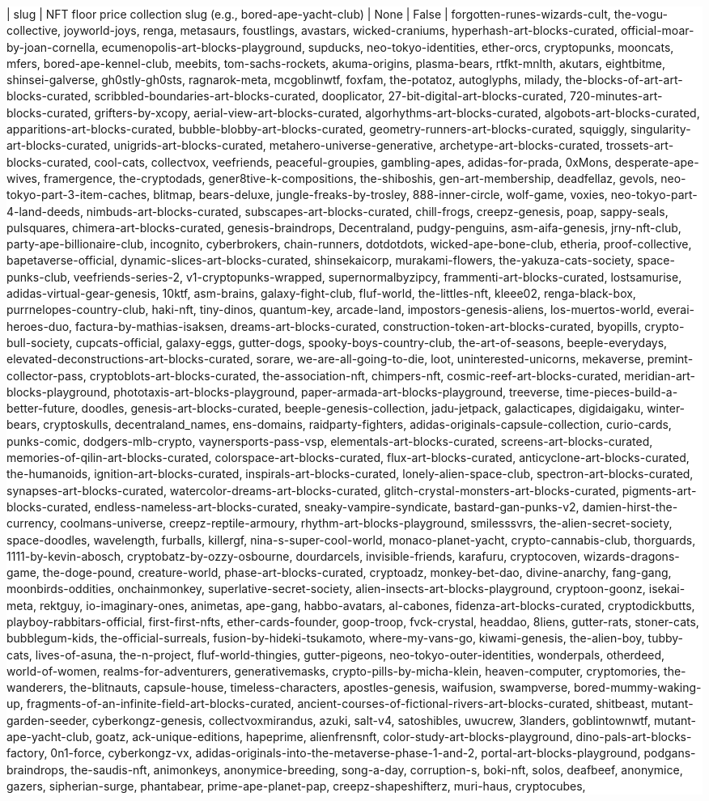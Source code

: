 | slug | NFT floor price collection slug (e.g., bored-ape-yacht-club) | None | False | forgotten-runes-wizards-cult, the-vogu-collective, joyworld-joys, renga, metasaurs, foustlings, avastars, wicked-craniums, hyperhash-art-blocks-curated, official-moar-by-joan-cornella, ecumenopolis-art-blocks-playground, supducks, neo-tokyo-identities, ether-orcs, cryptopunks, mooncats, mfers, bored-ape-kennel-club, meebits, tom-sachs-rockets, akuma-origins, plasma-bears, rtfkt-mnlth, akutars, eightbitme, shinsei-galverse, gh0stly-gh0sts, ragnarok-meta, mcgoblinwtf, foxfam, the-potatoz, autoglyphs, milady, the-blocks-of-art-art-blocks-curated, scribbled-boundaries-art-blocks-curated, dooplicator, 27-bit-digital-art-blocks-curated, 720-minutes-art-blocks-curated, grifters-by-xcopy, aerial-view-art-blocks-curated, algorhythms-art-blocks-curated, algobots-art-blocks-curated, apparitions-art-blocks-curated, bubble-blobby-art-blocks-curated, geometry-runners-art-blocks-curated, squiggly, singularity-art-blocks-curated, unigrids-art-blocks-curated, metahero-universe-generative, archetype-art-blocks-curated, trossets-art-blocks-curated, cool-cats, collectvox, veefriends, peaceful-groupies, gambling-apes, adidas-for-prada, 0xMons, desperate-ape-wives, framergence, the-cryptodads, gener8tive-k-compositions, the-shiboshis, gen-art-membership, deadfellaz, gevols, neo-tokyo-part-3-item-caches, blitmap, bears-deluxe, jungle-freaks-by-trosley, 888-inner-circle, wolf-game, voxies, neo-tokyo-part-4-land-deeds, nimbuds-art-blocks-curated, subscapes-art-blocks-curated, chill-frogs, creepz-genesis, poap, sappy-seals, pulsquares, chimera-art-blocks-curated, genesis-braindrops, Decentraland, pudgy-penguins, asm-aifa-genesis, jrny-nft-club, party-ape-billionaire-club, incognito, cyberbrokers, chain-runners, dotdotdots, wicked-ape-bone-club, etheria, proof-collective, bapetaverse-official, dynamic-slices-art-blocks-curated, shinsekaicorp, murakami-flowers, the-yakuza-cats-society, space-punks-club, veefriends-series-2, v1-cryptopunks-wrapped, supernormalbyzipcy, frammenti-art-blocks-curated, lostsamurise, adidas-virtual-gear-genesis, 10ktf, asm-brains, galaxy-fight-club, fluf-world, the-littles-nft, kleee02, renga-black-box, purrnelopes-country-club, haki-nft, tiny-dinos, quantum-key, arcade-land, impostors-genesis-aliens, los-muertos-world, everai-heroes-duo, factura-by-mathias-isaksen, dreams-art-blocks-curated, construction-token-art-blocks-curated, byopills, crypto-bull-society, cupcats-official, galaxy-eggs, gutter-dogs, spooky-boys-country-club, the-art-of-seasons, beeple-everydays, elevated-deconstructions-art-blocks-curated, sorare, we-are-all-going-to-die, loot, uninterested-unicorns, mekaverse, premint-collector-pass, cryptoblots-art-blocks-curated, the-association-nft, chimpers-nft, cosmic-reef-art-blocks-curated, meridian-art-blocks-playground, phototaxis-art-blocks-playground, paper-armada-art-blocks-playground, treeverse, time-pieces-build-a-better-future, doodles, genesis-art-blocks-curated, beeple-genesis-collection, jadu-jetpack, galacticapes, digidaigaku, winter-bears, cryptoskulls, decentraland_names, ens-domains, raidparty-fighters, adidas-originals-capsule-collection, curio-cards, punks-comic, dodgers-mlb-crypto, vaynersports-pass-vsp, elementals-art-blocks-curated, screens-art-blocks-curated, memories-of-qilin-art-blocks-curated, colorspace-art-blocks-curated, flux-art-blocks-curated, anticyclone-art-blocks-curated, the-humanoids, ignition-art-blocks-curated, inspirals-art-blocks-curated, lonely-alien-space-club, spectron-art-blocks-curated, synapses-art-blocks-curated, watercolor-dreams-art-blocks-curated, glitch-crystal-monsters-art-blocks-curated, pigments-art-blocks-curated, endless-nameless-art-blocks-curated, sneaky-vampire-syndicate, bastard-gan-punks-v2, damien-hirst-the-currency, coolmans-universe, creepz-reptile-armoury, rhythm-art-blocks-playground, smilesssvrs, the-alien-secret-society, space-doodles, wavelength, furballs, killergf, nina-s-super-cool-world, monaco-planet-yacht, crypto-cannabis-club, thorguards, 1111-by-kevin-abosch, cryptobatz-by-ozzy-osbourne, dourdarcels, invisible-friends, karafuru, cryptocoven, wizards-dragons-game, the-doge-pound, creature-world, phase-art-blocks-curated, cryptoadz, monkey-bet-dao, divine-anarchy, fang-gang, moonbirds-oddities, onchainmonkey, superlative-secret-society, alien-insects-art-blocks-playground, cryptoon-goonz, isekai-meta, rektguy, io-imaginary-ones, animetas, ape-gang, habbo-avatars, al-cabones, fidenza-art-blocks-curated, cryptodickbutts, playboy-rabbitars-official, first-first-nfts, ether-cards-founder, goop-troop, fvck-crystal, headdao, 8liens, gutter-rats, stoner-cats, bubblegum-kids, the-official-surreals, fusion-by-hideki-tsukamoto, where-my-vans-go, kiwami-genesis, the-alien-boy, tubby-cats, lives-of-asuna, the-n-project, fluf-world-thingies, gutter-pigeons, neo-tokyo-outer-identities, wonderpals, otherdeed, world-of-women, realms-for-adventurers, generativemasks, crypto-pills-by-micha-klein, heaven-computer, cryptomories, the-wanderers, the-blitnauts, capsule-house, timeless-characters, apostles-genesis, waifusion, swampverse, bored-mummy-waking-up, fragments-of-an-infinite-field-art-blocks-curated, ancient-courses-of-fictional-rivers-art-blocks-curated, shitbeast, mutant-garden-seeder, cyberkongz-genesis, collectvoxmirandus, azuki, salt-v4, satoshibles, uwucrew, 3landers, goblintownwtf, mutant-ape-yacht-club, goatz, ack-unique-editions, hapeprime, alienfrensnft, color-study-art-blocks-playground, dino-pals-art-blocks-factory, 0n1-force, cyberkongz-vx, adidas-originals-into-the-metaverse-phase-1-and-2, portal-art-blocks-playground, podgans-braindrops, the-saudis-nft, animonkeys, anonymice-breeding, song-a-day, corruption-s, boki-nft, solos, deafbeef, anonymice, gazers, sipherian-surge, phantabear, prime-ape-planet-pap, creepz-shapeshifterz, muri-haus, cryptocubes,